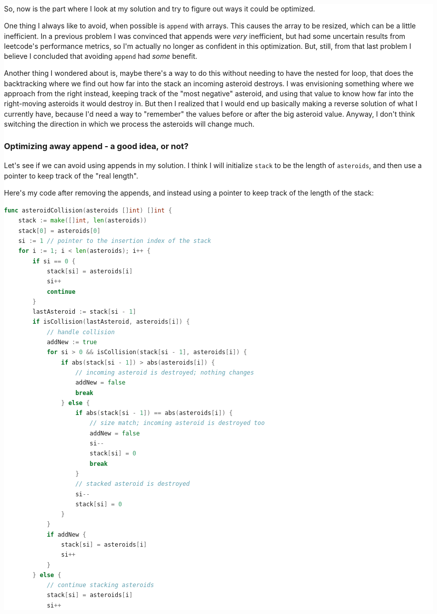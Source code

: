 So, now is the part where I look at my solution and try to figure out ways it could be optimized.

One thing I always like to avoid, when possible is `append` with arrays. This causes the array to be resized, which can be a little inefficient. In a previous problem I was convinced that appends were _very_ inefficient, but had some uncertain results from leetcode's performance metrics, so I'm actually no longer as confident in this optimization. But, still, from that last problem I believe I concluded that avoiding `append` had _some_ benefit.

Another thing I wondered about is, maybe there's a way to do this without needing to have the nested for loop, that does the backtracking where we find out how far into the stack an incoming asteroid destroys. I was envisioning something where we approach from the right instead, keeping track of the "most negative" asteroid, and using that value to know how far into the right-moving asteroids it would destroy in. But then I realized that I would end up basically making a reverse solution of what I currently have, because I'd need a way to "remember" the values before or after the big asteroid value. Anyway, I don't think switching the direction in which we process the asteroids will change much.

### Optimizing away append - a good idea, or not?

Let's see if we can avoid using appends in my solution. I think I will initialize `stack` to be the length of `asteroids`, and then use a pointer to keep track of the "real length".

Here's my code after removing the appends, and instead using a pointer to keep track of the length of the stack:

```go
func asteroidCollision(asteroids []int) []int {
    stack := make([]int, len(asteroids))
    stack[0] = asteroids[0]
    si := 1 // pointer to the insertion index of the stack
    for i := 1; i < len(asteroids); i++ {
        if si == 0 {
            stack[si] = asteroids[i]
            si++
            continue
        }
        lastAsteroid := stack[si - 1]
        if isCollision(lastAsteroid, asteroids[i]) {
            // handle collision
            addNew := true
            for si > 0 && isCollision(stack[si - 1], asteroids[i]) {
                if abs(stack[si - 1]) > abs(asteroids[i]) {
                    // incoming asteroid is destroyed; nothing changes
                    addNew = false
                    break
                } else {
                    if abs(stack[si - 1]) == abs(asteroids[i]) {
                        // size match; incoming asteroid is destroyed too
                        addNew = false
                        si--
                        stack[si] = 0
                        break
                    }
                    // stacked asteroid is destroyed
                    si--
                    stack[si] = 0
                }
            }
            if addNew {
                stack[si] = asteroids[i]
                si++
            }
        } else {
            // continue stacking asteroids
            stack[si] = asteroids[i]
            si++
```